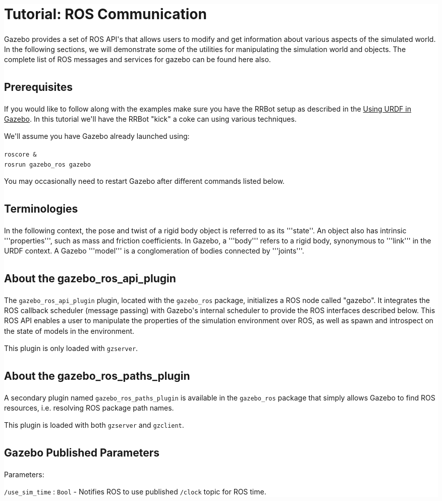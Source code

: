 # Tutorial: ROS Communication

Gazebo provides a set of ROS API's that allows users to modify and get information about various aspects of the simulated world. In the following sections, we will demonstrate some of the utilities for manipulating the simulation world and objects. The complete list of ROS messages and services for gazebo can be found here also.

## Prerequisites

If you would like to follow along with the examples make sure you have the RRBot setup as described in the [Using URDF in Gazebo](/tutorials/?tut=ros_urdf). In this tutorial we'll have the RRBot "kick" a coke can using various techniques.

We'll assume you have Gazebo already launched using:

~~~
roscore &
rosrun gazebo_ros gazebo
~~~

You may occasionally need to restart Gazebo after different commands listed below.

## Terminologies

In the following context, the pose and twist of a rigid body object is referred to as its '''state''. An object also has intrinsic '''properties''', such as mass and friction coefficients. In Gazebo, a '''body''' refers to a rigid body, synonymous to '''link''' in the URDF context. A Gazebo '''model''' is a conglomeration of bodies connected by '''joints'''.

## About the gazebo\_ros\_api\_plugin

The `gazebo_ros_api_plugin` plugin, located with the `gazebo_ros` package, initializes a ROS node called "gazebo". It integrates the ROS callback scheduler (message passing) with Gazebo's internal scheduler to provide the ROS interfaces described below. This ROS API enables a user to manipulate the properties of the simulation environment over ROS, as well as spawn and introspect on the state of models in the environment.

This plugin is only loaded with `gzserver`.

## About the gazebo\_ros\_paths_plugin

A secondary plugin named `gazebo_ros_paths_plugin` is available in the `gazebo_ros` package that simply allows Gazebo to find ROS resources, i.e. resolving ROS package path names.

This plugin is loaded with both `gzserver` and `gzclient`.

## Gazebo Published Parameters

Parameters:

`/use_sim_time` : `Bool` - Notifies ROS to use published `/clock` topic for ROS time.
